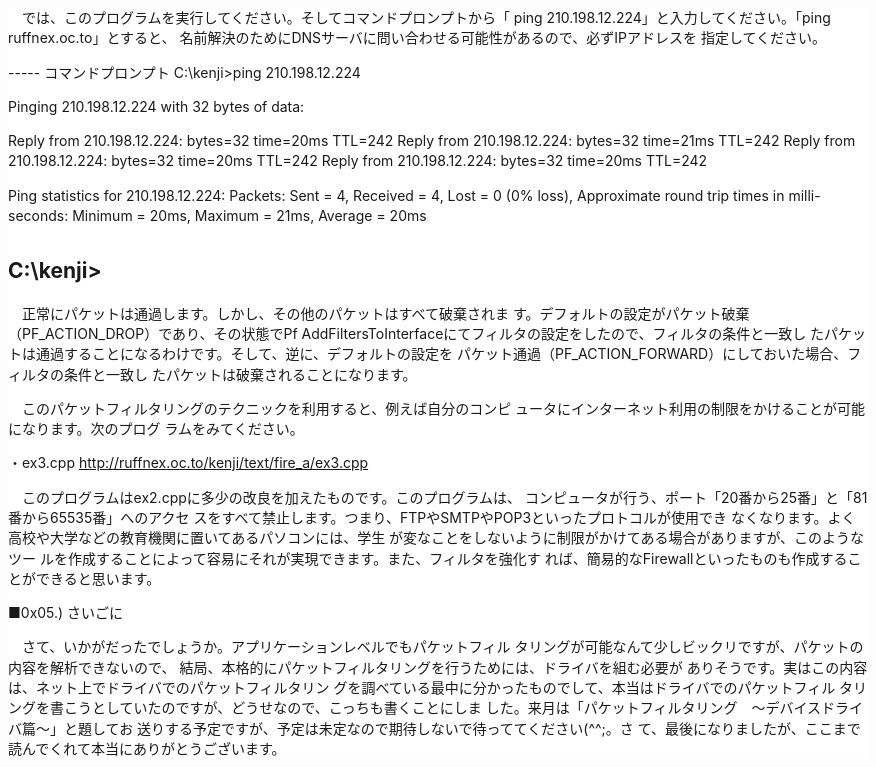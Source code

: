 　では、このプログラムを実行してください。そしてコマンドプロンプトから「
ping 210.198.12.224」と入力してください。「ping ruffnex.oc.to」とすると、
名前解決のためにDNSサーバに問い合わせる可能性があるので、必ずIPアドレスを
指定してください。

-----  コマンドプロンプト
C:\kenji>ping 210.198.12.224

Pinging 210.198.12.224 with 32 bytes of data:

Reply from 210.198.12.224: bytes=32 time=20ms TTL=242
Reply from 210.198.12.224: bytes=32 time=21ms TTL=242
Reply from 210.198.12.224: bytes=32 time=20ms TTL=242
Reply from 210.198.12.224: bytes=32 time=20ms TTL=242

Ping statistics for 210.198.12.224:
    Packets: Sent = 4, Received = 4, Lost = 0 (0% loss),
Approximate round trip times in milli-seconds:
    Minimum = 20ms, Maximum = 21ms, Average = 20ms

C:\kenji>
-----

　正常にパケットは通過します。しかし、その他のパケットはすべて破棄されま
す。デフォルトの設定がパケット破棄（PF_ACTION_DROP）であり、その状態でPf
AddFiltersToInterfaceにてフィルタの設定をしたので、フィルタの条件と一致し
たパケットは通過することになるわけです。そして、逆に、デフォルトの設定を
パケット通過（PF_ACTION_FORWARD）にしておいた場合、フィルタの条件と一致し
たパケットは破棄されることになります。

　このパケットフィルタリングのテクニックを利用すると、例えば自分のコンピ
ュータにインターネット利用の制限をかけることが可能になります。次のプログ
ラムをみてください。

・ex3.cpp
http://ruffnex.oc.to/kenji/text/fire_a/ex3.cpp

　このプログラムはex2.cppに多少の改良を加えたものです。このプログラムは、
コンピュータが行う、ポート「20番から25番」と「81番から65535番」へのアクセ
スをすべて禁止します。つまり、FTPやSMTPやPOP3といったプロトコルが使用でき
なくなります。よく高校や大学などの教育機関に置いてあるパソコンには、学生
が変なことをしないように制限がかけてある場合がありますが、このようなツー
ルを作成することによって容易にそれが実現できます。また、フィルタを強化す
れば、簡易的なFirewallといったものも作成することができると思います。


■0x05.) さいごに

　さて、いかがだったでしょうか。アプリケーションレベルでもパケットフィル
タリングが可能なんて少しビックリですが、パケットの内容を解析できないので、
結局、本格的にパケットフィルタリングを行うためには、ドライバを組む必要が
ありそうです。実はこの内容は、ネット上でドライバでのパケットフィルタリン
グを調べている最中に分かったものでして、本当はドライバでのパケットフィル
タリングを書こうとしていたのですが、どうせなので、こっちも書くことにしま
した。来月は「パケットフィルタリング　〜デバイスドライバ篇〜」と題してお
送りする予定ですが、予定は未定なので期待しないで待っててください(^^;。さ
て、最後になりましたが、ここまで読んでくれて本当にありがとうございます。
